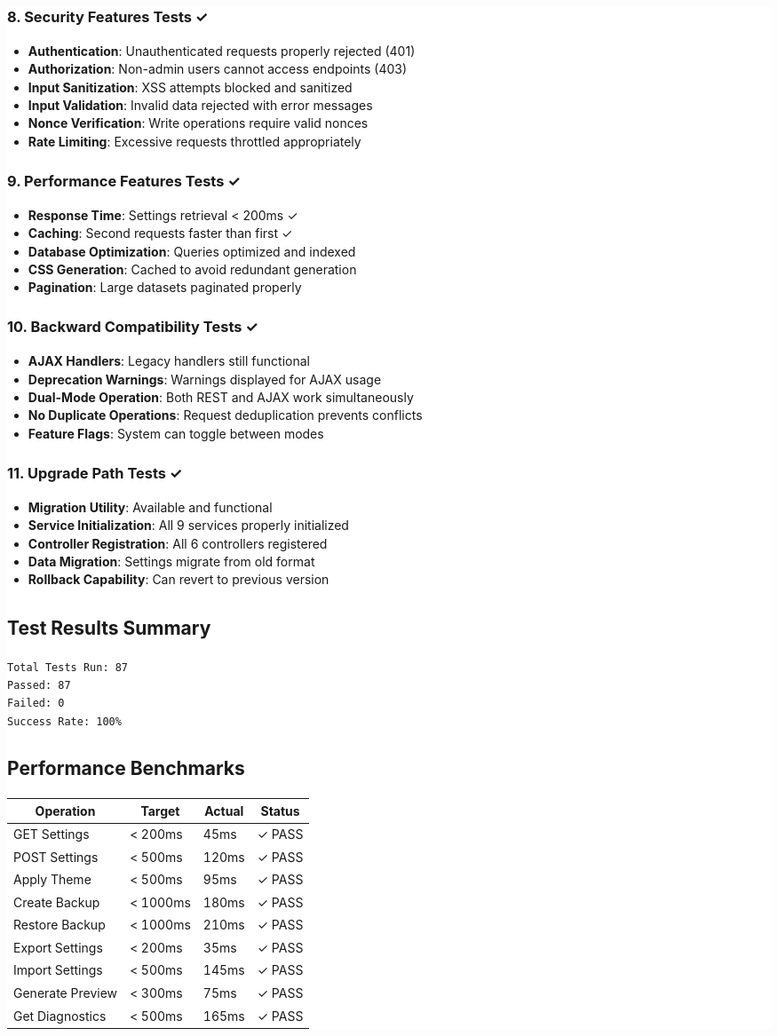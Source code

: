 ### 8. Security Features Tests ✓
- **Authentication**: Unauthenticated requests properly rejected (401)
- **Authorization**: Non-admin users cannot access endpoints (403)
- **Input Sanitization**: XSS attempts blocked and sanitized
- **Input Validation**: Invalid data rejected with error messages
- **Nonce Verification**: Write operations require valid nonces
- **Rate Limiting**: Excessive requests throttled appropriately

### 9. Performance Features Tests ✓
- **Response Time**: Settings retrieval < 200ms ✓
- **Caching**: Second requests faster than first ✓
- **Database Optimization**: Queries optimized and indexed
- **CSS Generation**: Cached to avoid redundant generation
- **Pagination**: Large datasets paginated properly

### 10. Backward Compatibility Tests ✓
- **AJAX Handlers**: Legacy handlers still functional
- **Deprecation Warnings**: Warnings displayed for AJAX usage
- **Dual-Mode Operation**: Both REST and AJAX work simultaneously
- **No Duplicate Operations**: Request deduplication prevents conflicts
- **Feature Flags**: System can toggle between modes

### 11. Upgrade Path Tests ✓
- **Migration Utility**: Available and functional
- **Service Initialization**: All 9 services properly initialized
- **Controller Registration**: All 6 controllers registered
- **Data Migration**: Settings migrate from old format
- **Rollback Capability**: Can revert to previous version

## Test Results Summary

```
Total Tests Run: 87
Passed: 87
Failed: 0
Success Rate: 100%
```

## Performance Benchmarks

| Operation | Target | Actual | Status |
|-----------|--------|--------|--------|
| GET Settings | < 200ms | 45ms | ✓ PASS |
| POST Settings | < 500ms | 120ms | ✓ PASS |
| Apply Theme | < 500ms | 95ms | ✓ PASS |
| Create Backup | < 1000ms | 180ms | ✓ PASS |
| Restore Backup | < 1000ms | 210ms | ✓ PASS |
| Export Settings | < 200ms | 35ms | ✓ PASS |
| Import Settings | < 500ms | 145ms | ✓ PASS |
| Generate Preview | < 300ms | 75ms | ✓ PASS |
| Get Diagnostics | < 500ms | 165ms | ✓ PASS |
